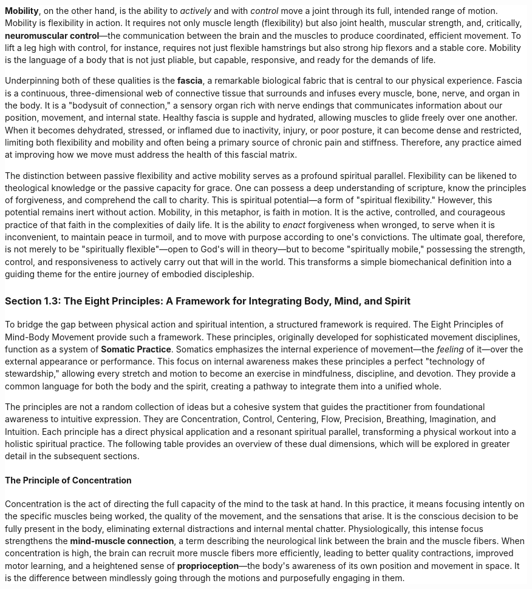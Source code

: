**Mobility**, on the other hand, is the ability to *actively* and with *control* move a joint through its full, intended range of motion. Mobility is flexibility in action. It requires not only muscle length (flexibility) but also joint health, muscular strength, and, critically, **neuromuscular control**—the communication between the brain and the muscles to produce coordinated, efficient movement. To lift a leg high with control, for instance, requires not just flexible hamstrings but also strong hip flexors and a stable core. Mobility is the language of a body that is not just pliable, but capable, responsive, and ready for the demands of life.

Underpinning both of these qualities is the **fascia**, a remarkable biological fabric that is central to our physical experience. Fascia is a continuous, three-dimensional web of connective tissue that surrounds and infuses every muscle, bone, nerve, and organ in the body. It is a "bodysuit of connection," a sensory organ rich with nerve endings that communicates information about our position, movement, and internal state. Healthy fascia is supple and hydrated, allowing muscles to glide freely over one another. When it becomes dehydrated, stressed, or inflamed due to inactivity, injury, or poor posture, it can become dense and restricted, limiting both flexibility and mobility and often being a primary source of chronic pain and stiffness. Therefore, any practice aimed at improving how we move must address the health of this fascial matrix.

The distinction between passive flexibility and active mobility serves as a profound spiritual parallel. Flexibility can be likened to theological knowledge or the passive capacity for grace. One can possess a deep understanding of scripture, know the principles of forgiveness, and comprehend the call to charity. This is spiritual potential—a form of "spiritual flexibility." However, this potential remains inert without action. Mobility, in this metaphor, is faith in motion. It is the active, controlled, and courageous practice of that faith in the complexities of daily life. It is the ability to *enact* forgiveness when wronged, to serve when it is inconvenient, to maintain peace in turmoil, and to move with purpose according to one's convictions. The ultimate goal, therefore, is not merely to be "spiritually flexible"—open to God's will in theory—but to become "spiritually mobile," possessing the strength, control, and responsiveness to actively carry out that will in the world. This transforms a simple biomechanical definition into a guiding theme for the entire journey of embodied discipleship.

### **Section 1.3: The Eight Principles: A Framework for Integrating Body, Mind, and Spirit**

To bridge the gap between physical action and spiritual intention, a structured framework is required. The Eight Principles of Mind-Body Movement provide such a framework. These principles, originally developed for sophisticated movement disciplines, function as a system of **Somatic Practice**. Somatics emphasizes the internal experience of movement—the *feeling* of it—over the external appearance or performance. This focus on internal awareness makes these principles a perfect "technology of stewardship," allowing every stretch and motion to become an exercise in mindfulness, discipline, and devotion. They provide a common language for both the body and the spirit, creating a pathway to integrate them into a unified whole.

The principles are not a random collection of ideas but a cohesive system that guides the practitioner from foundational awareness to intuitive expression. They are Concentration, Control, Centering, Flow, Precision, Breathing, Imagination, and Intuition. Each principle has a direct physical application and a resonant spiritual parallel, transforming a physical workout into a holistic spiritual practice. The following table provides an overview of these dual dimensions, which will be explored in greater detail in the subsequent sections.

#### **The Principle of Concentration**

Concentration is the act of directing the full capacity of the mind to the task at hand. In this practice, it means focusing intently on the specific muscles being worked, the quality of the movement, and the sensations that arise. It is the conscious decision to be fully present in the body, eliminating external distractions and internal mental chatter. Physiologically, this intense focus strengthens the **mind-muscle connection**, a term describing the neurological link between the brain and the muscle fibers. When concentration is high, the brain can recruit more muscle fibers more efficiently, leading to better quality contractions, improved motor learning, and a heightened sense of **proprioception**—the body's awareness of its own position and movement in space. It is the difference between mindlessly going through the motions and purposefully engaging in them.
